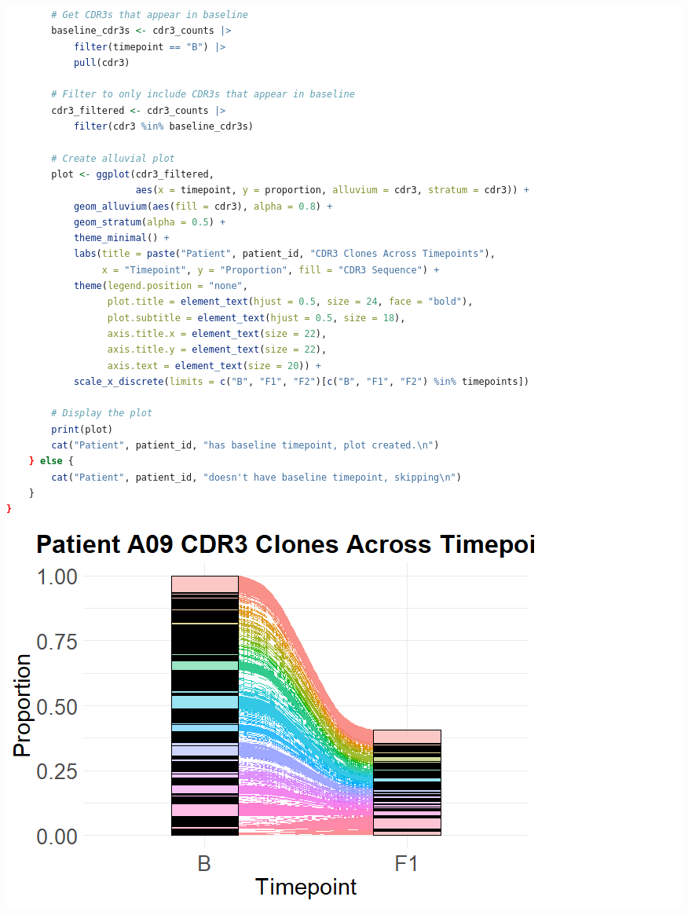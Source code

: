 ``` r
        # Get CDR3s that appear in baseline
        baseline_cdr3s <- cdr3_counts |>
            filter(timepoint == "B") |>
            pull(cdr3)
        
        # Filter to only include CDR3s that appear in baseline
        cdr3_filtered <- cdr3_counts |>
            filter(cdr3 %in% baseline_cdr3s)
        
        # Create alluvial plot
        plot <- ggplot(cdr3_filtered, 
                       aes(x = timepoint, y = proportion, alluvium = cdr3, stratum = cdr3)) +
            geom_alluvium(aes(fill = cdr3), alpha = 0.8) +
            geom_stratum(alpha = 0.5) +
            theme_minimal() +
            labs(title = paste("Patient", patient_id, "CDR3 Clones Across Timepoints"),
                 x = "Timepoint", y = "Proportion", fill = "CDR3 Sequence") +
            theme(legend.position = "none",
                  plot.title = element_text(hjust = 0.5, size = 24, face = "bold"),
                  plot.subtitle = element_text(hjust = 0.5, size = 18),
                  axis.title.x = element_text(size = 22),
                  axis.title.y = element_text(size = 22),
                  axis.text = element_text(size = 20)) +
            scale_x_discrete(limits = c("B", "F1", "F2")[c("B", "F1", "F2") %in% timepoints])
        
        # Display the plot
        print(plot)
        cat("Patient", patient_id, "has baseline timepoint, plot created.\n")
    } else {
        cat("Patient", patient_id, "doesn't have baseline timepoint, skipping\n")
    }
}
```

![](CDR3b_Alluvial_to_box_R_vs_NR-+ATMmut-_files/figure-gfm/unnamed-chunk-24-1.png)
